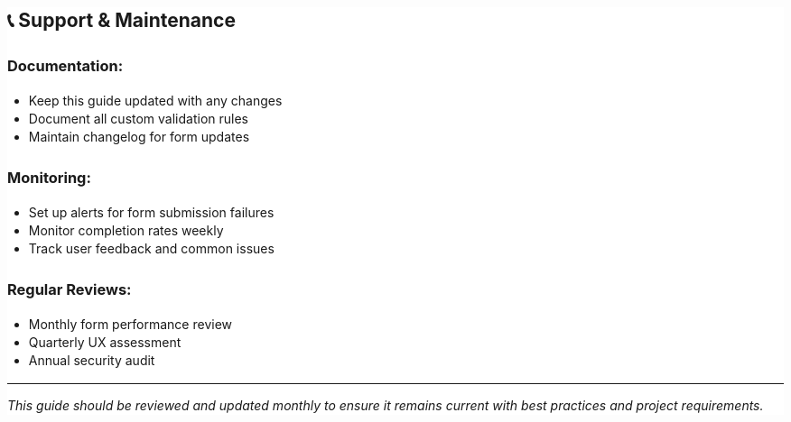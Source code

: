 
## 📞 **Support & Maintenance**

### **Documentation:**
- Keep this guide updated with any changes
- Document all custom validation rules
- Maintain changelog for form updates

### **Monitoring:**
- Set up alerts for form submission failures
- Monitor completion rates weekly
- Track user feedback and common issues

### **Regular Reviews:**
- Monthly form performance review
- Quarterly UX assessment
- Annual security audit

---

*This guide should be reviewed and updated monthly to ensure it remains current with best practices and project requirements.* 